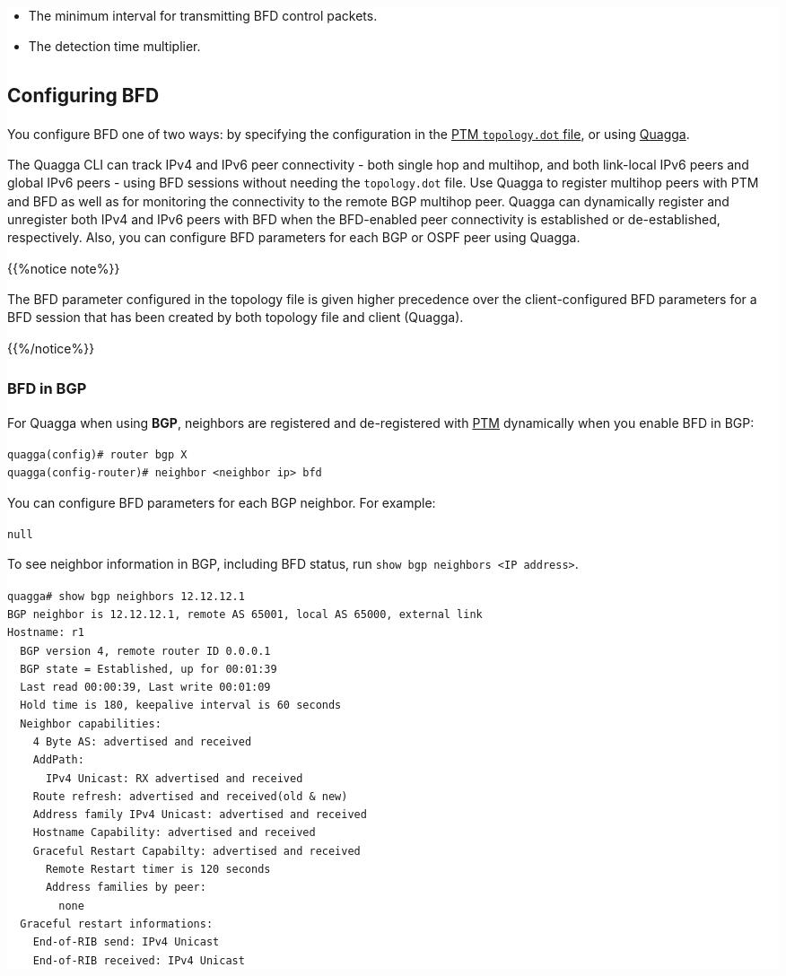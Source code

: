   - The minimum interval for transmitting BFD control packets.

  - The detection time multiplier.

## Configuring BFD</span>

You configure BFD one of two ways: by specifying the configuration in
the [PTM `topology.dot`
file](/version/cumulus-linux-30/Layer-1-and-Layer-2-Features/Prescriptive-Topology-Manager-PTM),
or using
[Quagga](/version/cumulus-linux-30/Layer-3-Features/Quagga-Overview).

The Quagga CLI can track IPv4 and IPv6 peer connectivity - both single
hop and multihop, and both link-local IPv6 peers and global IPv6 peers -
using BFD sessions without needing the `topology.dot` file. Use Quagga
to register multihop peers with PTM and BFD as well as for monitoring
the connectivity to the remote BGP multihop peer. Quagga can dynamically
register and unregister both IPv4 and IPv6 peers with BFD when the
BFD-enabled peer connectivity is established or de-established,
respectively. Also, you can configure BFD parameters for each BGP or
OSPF peer using Quagga.

{{%notice note%}}

The BFD parameter configured in the topology file is given higher
precedence over the client-configured BFD parameters for a BFD session
that has been created by both topology file and client (Quagga).

{{%/notice%}}

### BFD in BGP</span>

For Quagga when using **BGP**, neighbors are registered and
de-registered with
[PTM](/version/cumulus-linux-30/Layer-1-and-Layer-2-Features/Prescriptive-Topology-Manager-PTM)
dynamically when you enable BFD in BGP:

    quagga(config)# router bgp X
    quagga(config-router)# neighbor <neighbor ip> bfd

You can configure BFD parameters for each BGP neighbor. For example:

    null

To see neighbor information in BGP, including BFD status, run `show bgp
neighbors <IP address>`.

    quagga# show bgp neighbors 12.12.12.1
    BGP neighbor is 12.12.12.1, remote AS 65001, local AS 65000, external link
    Hostname: r1
      BGP version 4, remote router ID 0.0.0.1
      BGP state = Established, up for 00:01:39
      Last read 00:00:39, Last write 00:01:09
      Hold time is 180, keepalive interval is 60 seconds
      Neighbor capabilities:
        4 Byte AS: advertised and received
        AddPath:
          IPv4 Unicast: RX advertised and received
        Route refresh: advertised and received(old & new)
        Address family IPv4 Unicast: advertised and received
        Hostname Capability: advertised and received
        Graceful Restart Capabilty: advertised and received
          Remote Restart timer is 120 seconds
          Address families by peer:
            none
      Graceful restart informations:
        End-of-RIB send: IPv4 Unicast
        End-of-RIB received: IPv4 Unicast